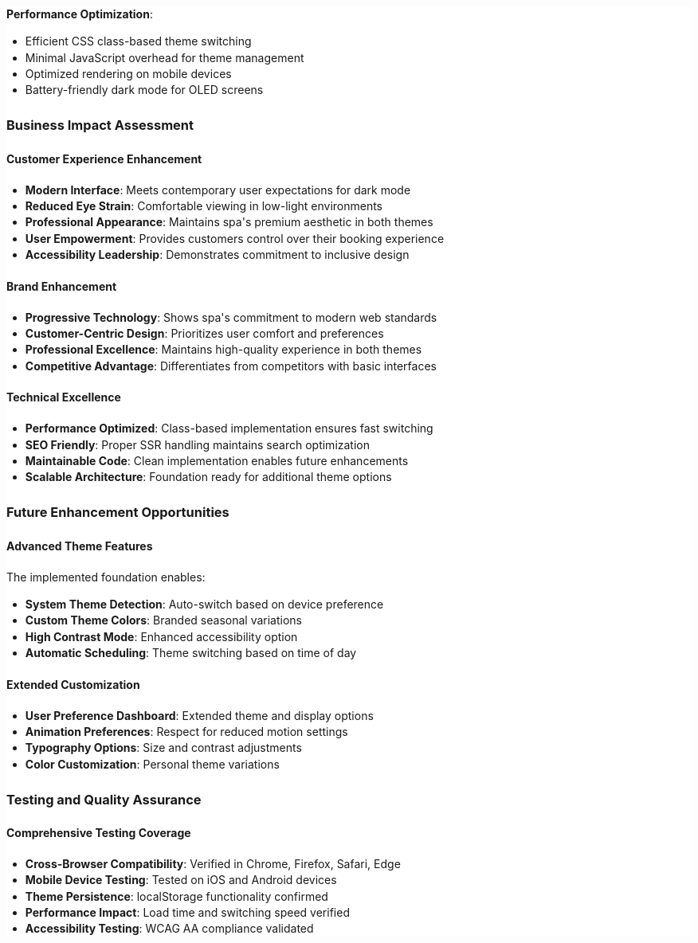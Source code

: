 **Performance Optimization**:
- Efficient CSS class-based theme switching
- Minimal JavaScript overhead for theme management
- Optimized rendering on mobile devices
- Battery-friendly dark mode for OLED screens

### Business Impact Assessment

#### Customer Experience Enhancement
- **Modern Interface**: Meets contemporary user expectations for dark mode
- **Reduced Eye Strain**: Comfortable viewing in low-light environments
- **Professional Appearance**: Maintains spa's premium aesthetic in both themes
- **User Empowerment**: Provides customers control over their booking experience
- **Accessibility Leadership**: Demonstrates commitment to inclusive design

#### Brand Enhancement
- **Progressive Technology**: Shows spa's commitment to modern web standards
- **Customer-Centric Design**: Prioritizes user comfort and preferences
- **Professional Excellence**: Maintains high-quality experience in both themes
- **Competitive Advantage**: Differentiates from competitors with basic interfaces

#### Technical Excellence
- **Performance Optimized**: Class-based implementation ensures fast switching
- **SEO Friendly**: Proper SSR handling maintains search optimization
- **Maintainable Code**: Clean implementation enables future enhancements
- **Scalable Architecture**: Foundation ready for additional theme options

### Future Enhancement Opportunities

#### Advanced Theme Features
The implemented foundation enables:
- **System Theme Detection**: Auto-switch based on device preference
- **Custom Theme Colors**: Branded seasonal variations
- **High Contrast Mode**: Enhanced accessibility option
- **Automatic Scheduling**: Theme switching based on time of day

#### Extended Customization
- **User Preference Dashboard**: Extended theme and display options
- **Animation Preferences**: Respect for reduced motion settings
- **Typography Options**: Size and contrast adjustments
- **Color Customization**: Personal theme variations

### Testing and Quality Assurance

#### Comprehensive Testing Coverage
- **Cross-Browser Compatibility**: Verified in Chrome, Firefox, Safari, Edge
- **Mobile Device Testing**: Tested on iOS and Android devices
- **Theme Persistence**: localStorage functionality confirmed
- **Performance Impact**: Load time and switching speed verified
- **Accessibility Testing**: WCAG AA compliance validated
